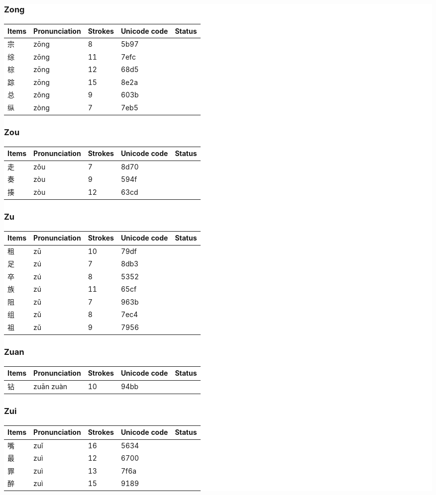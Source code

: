 ### Zong

| Items | Pronunciation | Strokes | Unicode code | Status |
| :---------------- | :---------- | :---------- | :---------- | :---------- |
| 宗 | zōng | 8 | 5b97 |  |
| 综 | zōng | 11 | 7efc |  |
| 棕 | zōng | 12 | 68d5 |  |
| 踪 | zōng | 15 | 8e2a |  |
| 总 | zǒng | 9 | 603b |  |
| 纵 | zòng | 7 | 7eb5 |  |

### Zou

| Items | Pronunciation | Strokes | Unicode code | Status |
| :---------------- | :---------- | :---------- | :---------- | :---------- |
| 走 | zǒu | 7 | 8d70 |  |
| 奏 | zòu | 9 | 594f |  |
| 揍 | zòu | 12 | 63cd |  |

### Zu

| Items | Pronunciation | Strokes | Unicode code | Status |
| :---------------- | :---------- | :---------- | :---------- | :---------- |
| 租 | zū | 10 | 79df |  |
| 足 | zú | 7 | 8db3 |  |
| 卒 | zú | 8 | 5352 |  |
| 族 | zú | 11 | 65cf |  |
| 阻 | zǔ | 7 | 963b |  |
| 组 | zǔ | 8 | 7ec4 |  |
| 祖 | zǔ | 9 | 7956 |  |

### Zuan

| Items | Pronunciation | Strokes | Unicode code | Status |
| :---------------- | :---------- | :---------- | :---------- | :---------- |
| 钻 | zuān zuàn | 10 | 94bb |  |

### Zui

| Items | Pronunciation | Strokes | Unicode code | Status |
| :---------------- | :---------- | :---------- | :---------- | :---------- |
| 嘴 | zuǐ | 16 | 5634 |  |
| 最 | zuì | 12 | 6700 |  |
| 罪 | zuì | 13 | 7f6a |  |
| 醉 | zuì | 15 | 9189 |  |
